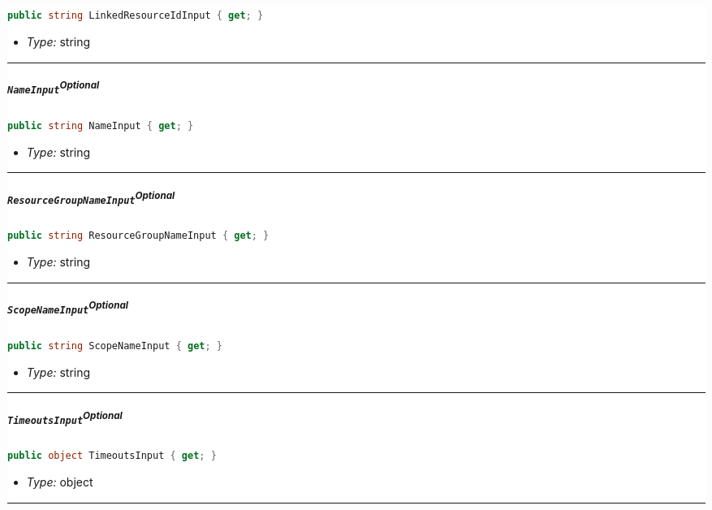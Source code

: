 ```csharp
public string LinkedResourceIdInput { get; }
```

- *Type:* string

---

##### `NameInput`<sup>Optional</sup> <a name="NameInput" id="@cdktf/provider-azurerm.monitorPrivateLinkScopedService.MonitorPrivateLinkScopedService.property.nameInput"></a>

```csharp
public string NameInput { get; }
```

- *Type:* string

---

##### `ResourceGroupNameInput`<sup>Optional</sup> <a name="ResourceGroupNameInput" id="@cdktf/provider-azurerm.monitorPrivateLinkScopedService.MonitorPrivateLinkScopedService.property.resourceGroupNameInput"></a>

```csharp
public string ResourceGroupNameInput { get; }
```

- *Type:* string

---

##### `ScopeNameInput`<sup>Optional</sup> <a name="ScopeNameInput" id="@cdktf/provider-azurerm.monitorPrivateLinkScopedService.MonitorPrivateLinkScopedService.property.scopeNameInput"></a>

```csharp
public string ScopeNameInput { get; }
```

- *Type:* string

---

##### `TimeoutsInput`<sup>Optional</sup> <a name="TimeoutsInput" id="@cdktf/provider-azurerm.monitorPrivateLinkScopedService.MonitorPrivateLinkScopedService.property.timeoutsInput"></a>

```csharp
public object TimeoutsInput { get; }
```

- *Type:* object

---

